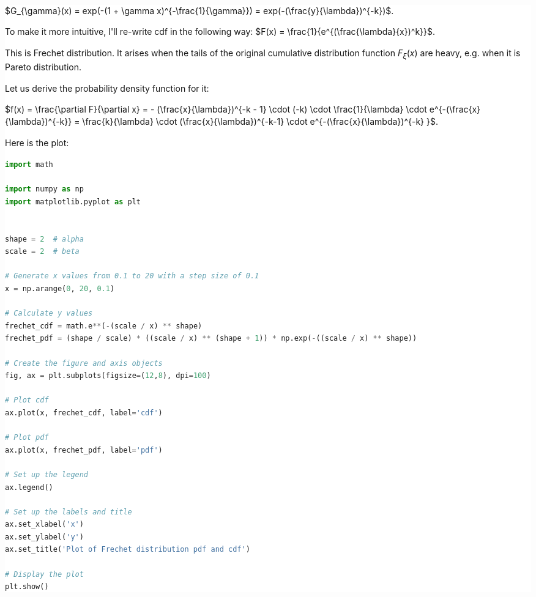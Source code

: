 $G_{\gamma}(x) = exp(-(1 + \gamma x)^{-\frac{1}{\gamma}}) = exp(-(\frac{y}{\lambda})^{-k})$.

To make it more intuitive, I'll re-write cdf in the following way: $F(x) = \frac{1}{e^{(\frac{\lambda}{x})^k}}$.

This is Frechet distribution. It arises when the tails of the original cumulative distribution function 
$F_{\xi}(x)$ are heavy, e.g. when it is Pareto distribution.

Let us derive the probability density function for it:

$f(x) = \frac{\partial F}{\partial x} = - (\frac{x}{\lambda})^{-k - 1} \cdot (-k) \cdot \frac{1}{\lambda} \cdot e^{-(\frac{x}{\lambda})^{-k}} = \frac{k}{\lambda} \cdot (\frac{x}{\lambda})^{-k-1} \cdot e^{-(\frac{x}{\lambda})^{-k} }$.

Here is the plot:

```python
import math

import numpy as np
import matplotlib.pyplot as plt


shape = 2  # alpha
scale = 2  # beta

# Generate x values from 0.1 to 20 with a step size of 0.1
x = np.arange(0, 20, 0.1)

# Calculate y values
frechet_cdf = math.e**(-(scale / x) ** shape)
frechet_pdf = (shape / scale) * ((scale / x) ** (shape + 1)) * np.exp(-((scale / x) ** shape))

# Create the figure and axis objects
fig, ax = plt.subplots(figsize=(12,8), dpi=100)

# Plot cdf
ax.plot(x, frechet_cdf, label='cdf')

# Plot pdf
ax.plot(x, frechet_pdf, label='pdf')

# Set up the legend
ax.legend()

# Set up the labels and title
ax.set_xlabel('x')
ax.set_ylabel('y')
ax.set_title('Plot of Frechet distribution pdf and cdf')

# Display the plot
plt.show()
```
